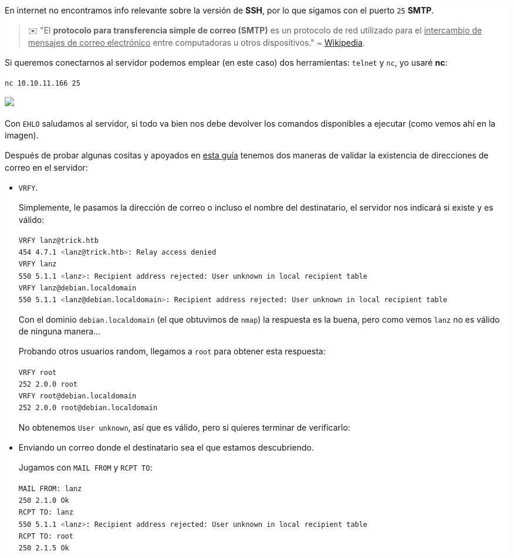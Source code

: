 En internet no encontramos info relevante sobre la versión de **SSH**, por lo que sigamos con el puerto `25` **SMTP**.

> ✉️ "El **protocolo para transferencia simple de correo (SMTP)** es un protocolo de red utilizado para el <u>intercambio de mensajes de correo electrónico</u> entre computadoras u otros dispositivos." ~ [Wikipedia](https://es.wikipedia.org/wiki/Protocolo_para_transferencia_simple_de_correo).

Si queremos conectarnos al servidor podemos emplear (en este caso) dos herramientas: `telnet` y `nc`, yo usaré **nc**:

```bash
nc 10.10.11.166 25
```

<img src="https://raw.githubusercontent.com/lanzt/blog/main/assets/images/HTB/trick/477bash_nc_port25_EHLO.png" style="width: 100%;"/>

Con `EHLO` saludamos al servidor, si todo va bien nos debe devolver los comandos disponibles a ejecutar (como vemos ahí en la imagen).

Después de probar algunas cositas y apoyados en [esta guía](https://book.hacktricks.xyz/network-services-pentesting/pentesting-smtp) tenemos dos maneras de validar la existencia de direcciones de correo en el servidor:

* `VRFY`.
  
  Simplemente, le pasamos la dirección de correo o incluso el nombre del destinatario, el servidor nos indicará si existe y es válido:

  ```bash
  VRFY lanz@trick.htb
  454 4.7.1 <lanz@trick.htb>: Relay access denied
  VRFY lanz
  550 5.1.1 <lanz>: Recipient address rejected: User unknown in local recipient table
  VRFY lanz@debian.localdomain
  550 5.1.1 <lanz@debian.localdomain>: Recipient address rejected: User unknown in local recipient table
  ```

  Con el dominio `debian.localdomain` (el que obtuvimos de `nmap`) la respuesta es la buena, pero como vemos `lanz` no es válido de ninguna manera...

  Probando otros usuarios random, llegamos a `root` para obtener esta respuesta:

  ```bash
  VRFY root
  252 2.0.0 root
  VRFY root@debian.localdomain
  252 2.0.0 root@debian.localdomain
  ```

  No obtenemos `User unknown`, así que es válido, pero si quieres terminar de verificarlo:

* Enviando un correo donde el destinatario sea el que estamos descubriendo.

  Jugamos con `MAIL FROM` y `RCPT TO`:

  ```bash
  MAIL FROM: lanz
  250 2.1.0 Ok
  RCPT TO: lanz
  550 5.1.1 <lanz>: Recipient address rejected: User unknown in local recipient table
  RCPT TO: root
  250 2.1.5 Ok
  ```
